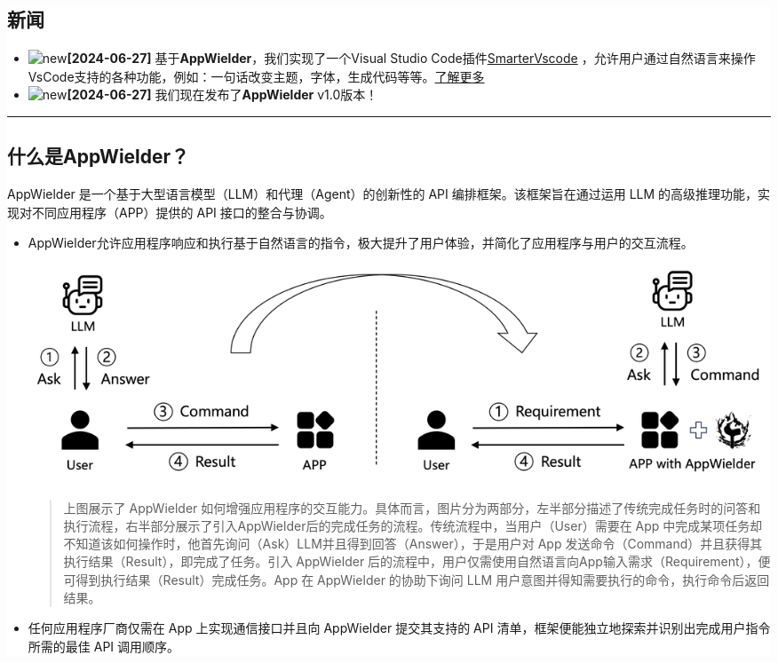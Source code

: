 [//]: # ([![]&#40;https://img.shields.io/github/stars/gencay/vscode-chatgpt?color=blue&label=Github%20Stars&#41;]&#40;&#41;)

</div>

## 新闻

- <img src="https://img.alicdn.com/imgextra/i3/O1CN01SFL0Gu26nrQBFKXFR_!!6000000007707-2-tps-500-500.png" alt="new" width="30" height="30"/>**[2024-06-27]**
  基于**AppWielder**，我们实现了一个Visual Studio
  Code插件[SmarterVscode]()
  ，允许用户通过自然语言来操作VsCode支持的各种功能，例如：一句话改变主题，字体，生成代码等等。[了解更多](https://modelscope.github.io/agentscope/zh_CN/tutorial/302-contribute.html#vscode-plugin)
- <img src="https://img.alicdn.com/imgextra/i3/O1CN01SFL0Gu26nrQBFKXFR_!!6000000007707-2-tps-500-500.png" alt="new" width="30" height="30"/>**[2024-06-27]**
  我们现在发布了**AppWielder** v1.0版本！

---

## 什么是AppWielder？

AppWielder 是一个基于大型语言模型（LLM）和代理（Agent）的创新性的 API 编排框架。该框架旨在通过运用 LLM 的高级推理功能，实现对不同应用程序（APP）提供的 API 接口的整合与协调。
- AppWielder允许应用程序响应和执行基于自然语言的指令，极大提升了用户体验，并简化了应用程序与用户的交互流程。

  <img src="Assets/function.png" width=1000>
  
  > 上图展示了 AppWielder 如何增强应用程序的交互能力。具体而言，图片分为两部分，左半部分描述了传统完成任务时的问答和执行流程，右半部分展示了引入AppWielder后的完成任务的流程。传统流程中，当用户（User）需要在 App 中完成某项任务却不知道该如何操作时，他首先询问（Ask）LLM并且得到回答（Answer），于是用户对 App 发送命令（Command）并且获得其执行结果（Result），即完成了任务。引入 AppWielder 后的流程中，用户仅需使用自然语言向App输入需求（Requirement），便可得到执行结果（Result）完成任务。App 在 AppWielder 的协助下询问 LLM 用户意图并得知需要执行的命令，执行命令后返回结果。

- 任何应用程序厂商仅需在 App 上实现通信接口并且向 AppWielder 提交其支持的 API 清单，框架便能独立地探索并识别出完成用户指令所需的最佳 API 调用顺序。
